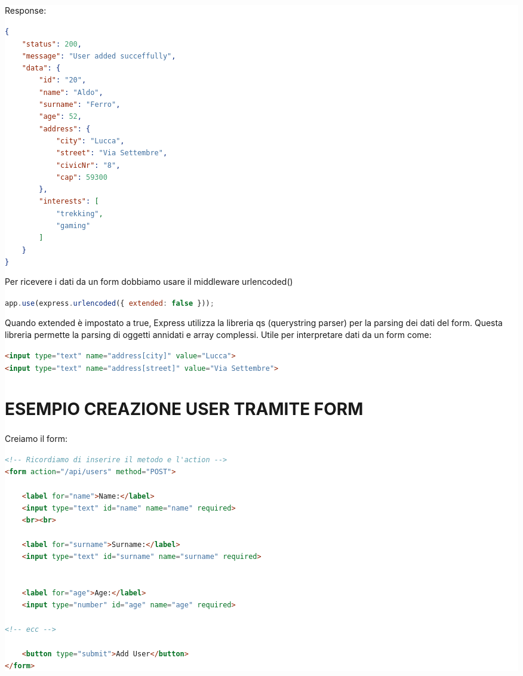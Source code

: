 Response:
```json
{
    "status": 200,
    "message": "User added succeffully",
    "data": {
        "id": "20",
        "name": "Aldo",
        "surname": "Ferro",
        "age": 52,
        "address": {
            "city": "Lucca",
            "street": "Via Settembre",
            "civicNr": "8",
            "cap": 59300
        },
        "interests": [
            "trekking",
            "gaming"
        ]
    }
}
```

Per ricevere i dati da un form dobbiamo usare il middleware urlencoded()
```js
app.use(express.urlencoded({ extended: false }));
```

Quando extended è impostato a true, Express utilizza la libreria qs (querystring parser) per la parsing dei dati del form. Questa libreria permette la parsing di oggetti annidati e array complessi.
Utile per interpretare dati da un form come:
```html
<input type="text" name="address[city]" value="Lucca">
<input type="text" name="address[street]" value="Via Settembre">
```

# ESEMPIO CREAZIONE USER TRAMITE FORM
Creiamo il form:
```html
<!-- Ricordiamo di inserire il metodo e l'action -->
<form action="/api/users" method="POST">

    <label for="name">Name:</label>
    <input type="text" id="name" name="name" required>
    <br><br>

    <label for="surname">Surname:</label>
    <input type="text" id="surname" name="surname" required>


    <label for="age">Age:</label>
    <input type="number" id="age" name="age" required>

<!-- ecc -->

    <button type="submit">Add User</button>
</form>
```
